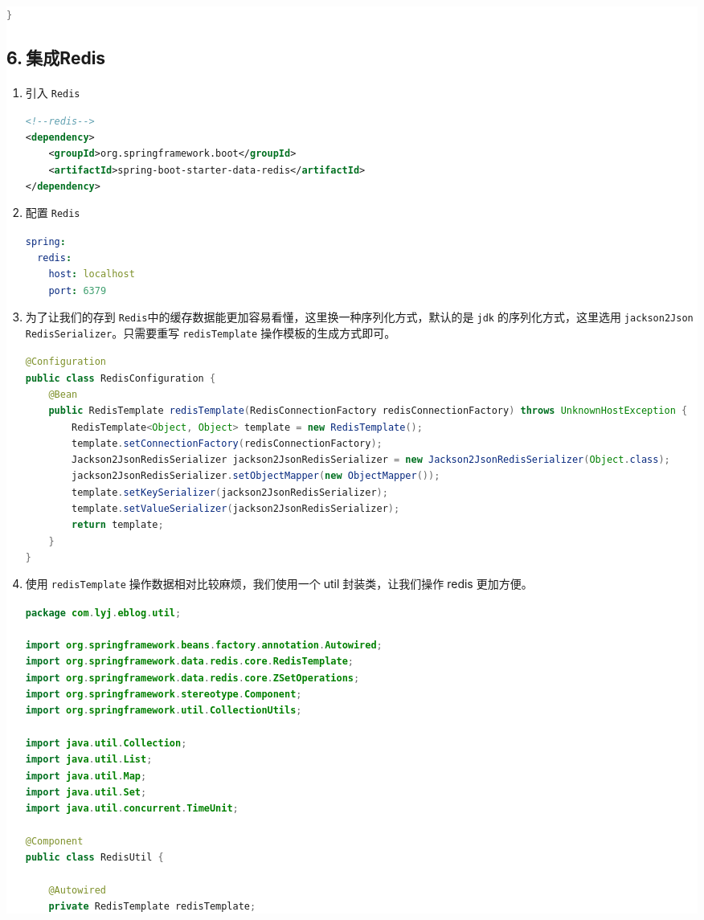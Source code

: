    ```java
   }
   ```

## 6. 集成Redis

1. 引入 `Redis`

   ```xml
   <!--redis-->
   <dependency>
       <groupId>org.springframework.boot</groupId>
       <artifactId>spring-boot-starter-data-redis</artifactId>
   </dependency>
   ```

2. 配置 `Redis`

   ```yml
   spring:
     redis:
       host: localhost
       port: 6379
   ```

3. 为了让我们的存到 `Redis`中的缓存数据能更加容易看懂，这里换一种序列化方式，默认的是 `jdk` 的序列化方式，这里选用 `jackson2JsonRedisSerializer`。只需要重写 `redisTemplate` 操作模板的生成方式即可。

   ```java
   @Configuration
   public class RedisConfiguration {
       @Bean
       public RedisTemplate redisTemplate(RedisConnectionFactory redisConnectionFactory) throws UnknownHostException {
           RedisTemplate<Object, Object> template = new RedisTemplate();
           template.setConnectionFactory(redisConnectionFactory);
           Jackson2JsonRedisSerializer jackson2JsonRedisSerializer = new Jackson2JsonRedisSerializer(Object.class);
           jackson2JsonRedisSerializer.setObjectMapper(new ObjectMapper());
           template.setKeySerializer(jackson2JsonRedisSerializer);
           template.setValueSerializer(jackson2JsonRedisSerializer);
           return template;
       }
   }
   ```

4. 使用 `redisTemplate`  操作数据相对比较麻烦，我们使用一个 util 封装类，让我们操作 redis 更加方便。

   ```java
   package com.lyj.eblog.util;
   
   import org.springframework.beans.factory.annotation.Autowired;
   import org.springframework.data.redis.core.RedisTemplate;
   import org.springframework.data.redis.core.ZSetOperations;
   import org.springframework.stereotype.Component;
   import org.springframework.util.CollectionUtils;
   
   import java.util.Collection;
   import java.util.List;
   import java.util.Map;
   import java.util.Set;
   import java.util.concurrent.TimeUnit;
   
   @Component
   public class RedisUtil {
   
       @Autowired
       private RedisTemplate redisTemplate;
   ```